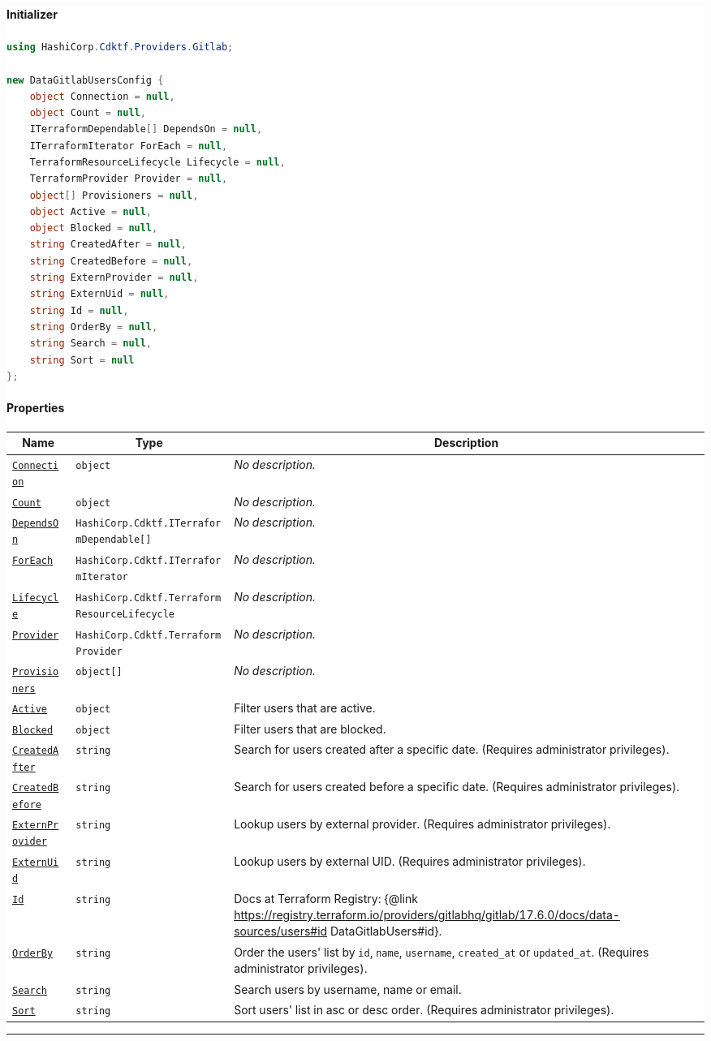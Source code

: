 #### Initializer <a name="Initializer" id="@cdktf/provider-gitlab.dataGitlabUsers.DataGitlabUsersConfig.Initializer"></a>

```csharp
using HashiCorp.Cdktf.Providers.Gitlab;

new DataGitlabUsersConfig {
    object Connection = null,
    object Count = null,
    ITerraformDependable[] DependsOn = null,
    ITerraformIterator ForEach = null,
    TerraformResourceLifecycle Lifecycle = null,
    TerraformProvider Provider = null,
    object[] Provisioners = null,
    object Active = null,
    object Blocked = null,
    string CreatedAfter = null,
    string CreatedBefore = null,
    string ExternProvider = null,
    string ExternUid = null,
    string Id = null,
    string OrderBy = null,
    string Search = null,
    string Sort = null
};
```

#### Properties <a name="Properties" id="Properties"></a>

| **Name** | **Type** | **Description** |
| --- | --- | --- |
| <code><a href="#@cdktf/provider-gitlab.dataGitlabUsers.DataGitlabUsersConfig.property.connection">Connection</a></code> | <code>object</code> | *No description.* |
| <code><a href="#@cdktf/provider-gitlab.dataGitlabUsers.DataGitlabUsersConfig.property.count">Count</a></code> | <code>object</code> | *No description.* |
| <code><a href="#@cdktf/provider-gitlab.dataGitlabUsers.DataGitlabUsersConfig.property.dependsOn">DependsOn</a></code> | <code>HashiCorp.Cdktf.ITerraformDependable[]</code> | *No description.* |
| <code><a href="#@cdktf/provider-gitlab.dataGitlabUsers.DataGitlabUsersConfig.property.forEach">ForEach</a></code> | <code>HashiCorp.Cdktf.ITerraformIterator</code> | *No description.* |
| <code><a href="#@cdktf/provider-gitlab.dataGitlabUsers.DataGitlabUsersConfig.property.lifecycle">Lifecycle</a></code> | <code>HashiCorp.Cdktf.TerraformResourceLifecycle</code> | *No description.* |
| <code><a href="#@cdktf/provider-gitlab.dataGitlabUsers.DataGitlabUsersConfig.property.provider">Provider</a></code> | <code>HashiCorp.Cdktf.TerraformProvider</code> | *No description.* |
| <code><a href="#@cdktf/provider-gitlab.dataGitlabUsers.DataGitlabUsersConfig.property.provisioners">Provisioners</a></code> | <code>object[]</code> | *No description.* |
| <code><a href="#@cdktf/provider-gitlab.dataGitlabUsers.DataGitlabUsersConfig.property.active">Active</a></code> | <code>object</code> | Filter users that are active. |
| <code><a href="#@cdktf/provider-gitlab.dataGitlabUsers.DataGitlabUsersConfig.property.blocked">Blocked</a></code> | <code>object</code> | Filter users that are blocked. |
| <code><a href="#@cdktf/provider-gitlab.dataGitlabUsers.DataGitlabUsersConfig.property.createdAfter">CreatedAfter</a></code> | <code>string</code> | Search for users created after a specific date. (Requires administrator privileges). |
| <code><a href="#@cdktf/provider-gitlab.dataGitlabUsers.DataGitlabUsersConfig.property.createdBefore">CreatedBefore</a></code> | <code>string</code> | Search for users created before a specific date. (Requires administrator privileges). |
| <code><a href="#@cdktf/provider-gitlab.dataGitlabUsers.DataGitlabUsersConfig.property.externProvider">ExternProvider</a></code> | <code>string</code> | Lookup users by external provider. (Requires administrator privileges). |
| <code><a href="#@cdktf/provider-gitlab.dataGitlabUsers.DataGitlabUsersConfig.property.externUid">ExternUid</a></code> | <code>string</code> | Lookup users by external UID. (Requires administrator privileges). |
| <code><a href="#@cdktf/provider-gitlab.dataGitlabUsers.DataGitlabUsersConfig.property.id">Id</a></code> | <code>string</code> | Docs at Terraform Registry: {@link https://registry.terraform.io/providers/gitlabhq/gitlab/17.6.0/docs/data-sources/users#id DataGitlabUsers#id}. |
| <code><a href="#@cdktf/provider-gitlab.dataGitlabUsers.DataGitlabUsersConfig.property.orderBy">OrderBy</a></code> | <code>string</code> | Order the users' list by `id`, `name`, `username`, `created_at` or `updated_at`. (Requires administrator privileges). |
| <code><a href="#@cdktf/provider-gitlab.dataGitlabUsers.DataGitlabUsersConfig.property.search">Search</a></code> | <code>string</code> | Search users by username, name or email. |
| <code><a href="#@cdktf/provider-gitlab.dataGitlabUsers.DataGitlabUsersConfig.property.sort">Sort</a></code> | <code>string</code> | Sort users' list in asc or desc order. (Requires administrator privileges). |

---
